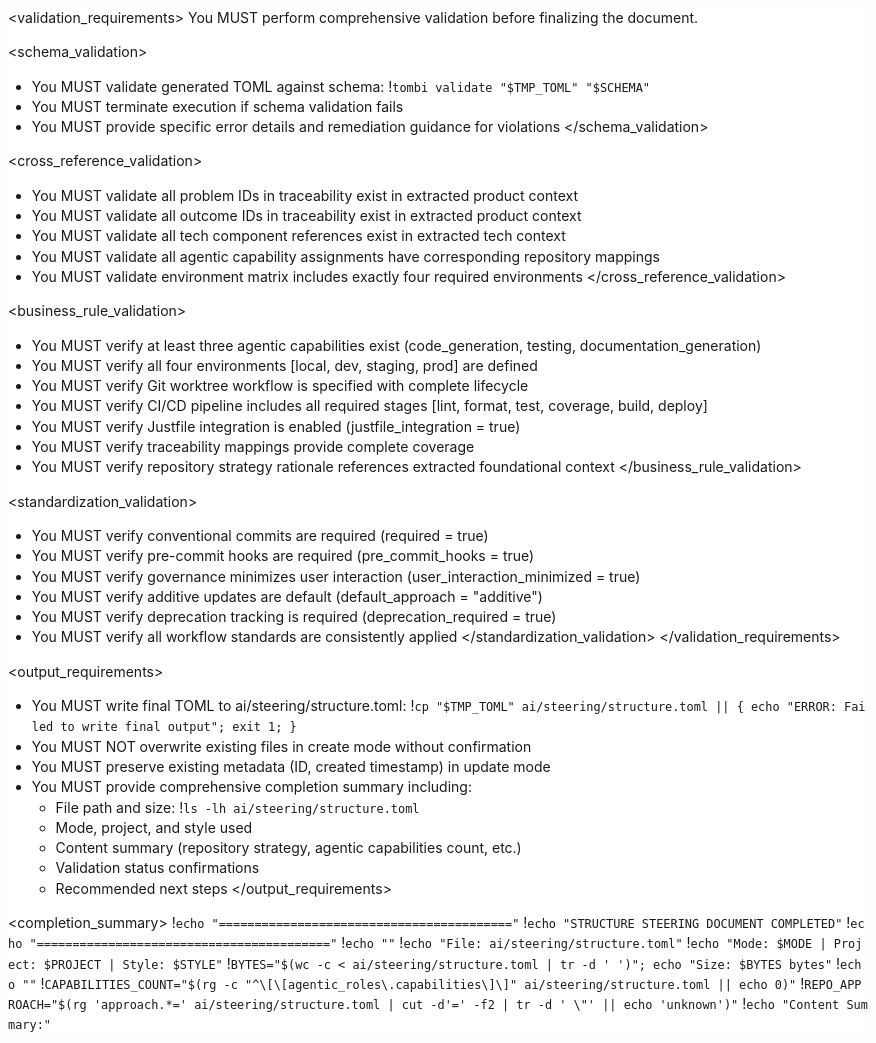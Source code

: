 <validation_requirements>
You MUST perform comprehensive validation before finalizing the document.

<schema_validation>
- You MUST validate generated TOML against schema: !`tombi validate "$TMP_TOML" "$SCHEMA"`
- You MUST terminate execution if schema validation fails
- You MUST provide specific error details and remediation guidance for violations
</schema_validation>

<cross_reference_validation>
- You MUST validate all problem IDs in traceability exist in extracted product context
- You MUST validate all outcome IDs in traceability exist in extracted product context
- You MUST validate all tech component references exist in extracted tech context
- You MUST validate all agentic capability assignments have corresponding repository mappings
- You MUST validate environment matrix includes exactly four required environments
</cross_reference_validation>

<business_rule_validation>
- You MUST verify at least three agentic capabilities exist (code_generation, testing, documentation_generation)
- You MUST verify all four environments [local, dev, staging, prod] are defined
- You MUST verify Git worktree workflow is specified with complete lifecycle
- You MUST verify CI/CD pipeline includes all required stages [lint, format, test, coverage, build, deploy]
- You MUST verify Justfile integration is enabled (justfile_integration = true)
- You MUST verify traceability mappings provide complete coverage
- You MUST verify repository strategy rationale references extracted foundational context
</business_rule_validation>

<standardization_validation>
- You MUST verify conventional commits are required (required = true)
- You MUST verify pre-commit hooks are required (pre_commit_hooks = true)
- You MUST verify governance minimizes user interaction (user_interaction_minimized = true)
- You MUST verify additive updates are default (default_approach = "additive")
- You MUST verify deprecation tracking is required (deprecation_required = true)
- You MUST verify all workflow standards are consistently applied
</standardization_validation>
</validation_requirements>

<output_requirements>
- You MUST write final TOML to ai/steering/structure.toml: !`cp "$TMP_TOML" ai/steering/structure.toml || { echo "ERROR: Failed to write final output"; exit 1; }`
- You MUST NOT overwrite existing files in create mode without confirmation
- You MUST preserve existing metadata (ID, created timestamp) in update mode
- You MUST provide comprehensive completion summary including:
  - File path and size: !`ls -lh ai/steering/structure.toml`
  - Mode, project, and style used
  - Content summary (repository strategy, agentic capabilities count, etc.)
  - Validation status confirmations
  - Recommended next steps
</output_requirements>

<completion_summary>
!`echo "========================================="`
!`echo "STRUCTURE STEERING DOCUMENT COMPLETED"`
!`echo "========================================="`
!`echo ""`
!`echo "File: ai/steering/structure.toml"`
!`echo "Mode: $MODE | Project: $PROJECT | Style: $STYLE"`
!`BYTES="$(wc -c < ai/steering/structure.toml | tr -d ' ')"; echo "Size: $BYTES bytes"`
!`echo ""`
!`CAPABILITIES_COUNT="$(rg -c "^\[\[agentic_roles\.capabilities\]\]" ai/steering/structure.toml || echo 0)"`
!`REPO_APPROACH="$(rg 'approach.*=' ai/steering/structure.toml | cut -d'=' -f2 | tr -d ' \"' || echo 'unknown')"`
!`echo "Content Summary:"`